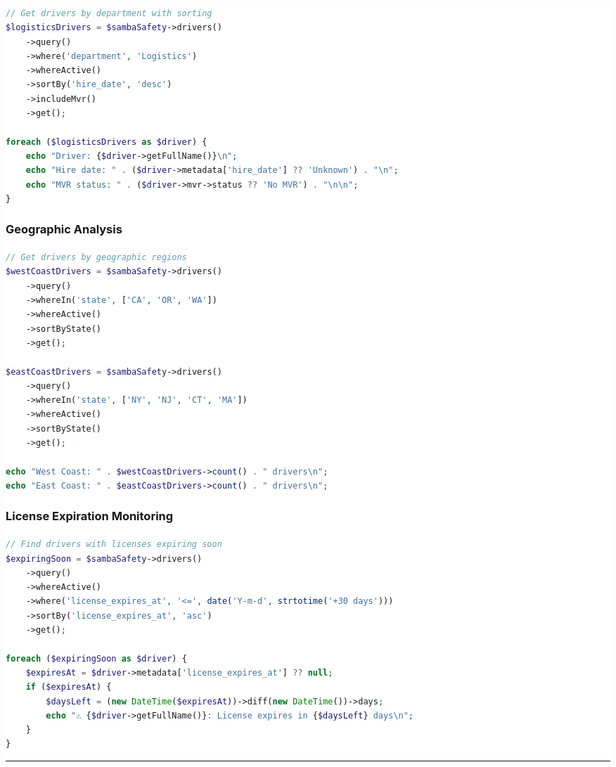 ```php
// Get drivers by department with sorting
$logisticsDrivers = $sambaSafety->drivers()
    ->query()
    ->where('department', 'Logistics')
    ->whereActive()
    ->sortBy('hire_date', 'desc')
    ->includeMvr()
    ->get();

foreach ($logisticsDrivers as $driver) {
    echo "Driver: {$driver->getFullName()}\n";
    echo "Hire date: " . ($driver->metadata['hire_date'] ?? 'Unknown') . "\n";
    echo "MVR status: " . ($driver->mvr->status ?? 'No MVR') . "\n\n";
}
```

### Geographic Analysis

```php
// Get drivers by geographic regions
$westCoastDrivers = $sambaSafety->drivers()
    ->query()
    ->whereIn('state', ['CA', 'OR', 'WA'])
    ->whereActive()
    ->sortByState()
    ->get();

$eastCoastDrivers = $sambaSafety->drivers()
    ->query()
    ->whereIn('state', ['NY', 'NJ', 'CT', 'MA'])
    ->whereActive()
    ->sortByState()
    ->get();

echo "West Coast: " . $westCoastDrivers->count() . " drivers\n";
echo "East Coast: " . $eastCoastDrivers->count() . " drivers\n";
```

### License Expiration Monitoring

```php
// Find drivers with licenses expiring soon
$expiringSoon = $sambaSafety->drivers()
    ->query()
    ->whereActive()
    ->where('license_expires_at', '<=', date('Y-m-d', strtotime('+30 days')))
    ->sortBy('license_expires_at', 'asc')
    ->get();

foreach ($expiringSoon as $driver) {
    $expiresAt = $driver->metadata['license_expires_at'] ?? null;
    if ($expiresAt) {
        $daysLeft = (new DateTime($expiresAt))->diff(new DateTime())->days;
        echo "⚠️ {$driver->getFullName()}: License expires in {$daysLeft} days\n";
    }
}
```

---
